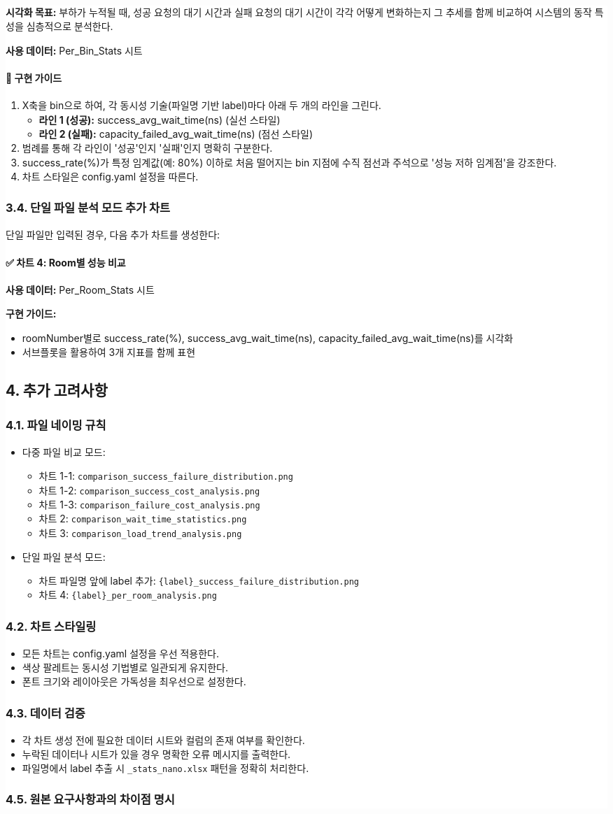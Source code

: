 **시각화 목표:** 부하가 누적될 때, 성공 요청의 대기 시간과 실패 요청의 대기 시간이 각각 어떻게 변화하는지 그 추세를 함께 비교하여 시스템의 동작 특성을 심층적으로 분석한다.

**사용 데이터:** Per_Bin_Stats 시트

#### 📝 구현 가이드

1. X축을 bin으로 하여, 각 동시성 기술(파일명 기반 label)마다 아래 두 개의 라인을 그린다.
   - **라인 1 (성공):** success_avg_wait_time(ns) (실선 스타일)
   - **라인 2 (실패):** capacity_failed_avg_wait_time(ns) (점선 스타일)
2. 범례를 통해 각 라인이 '성공'인지 '실패'인지 명확히 구분한다.
3. success_rate(%)가 특정 임계값(예: 80%) 이하로 처음 떨어지는 bin 지점에 수직 점선과 주석으로 '성능 저하 임계점'을 강조한다.
4. 차트 스타일은 config.yaml 설정을 따른다.

### 3.4. 단일 파일 분석 모드 추가 차트

단일 파일만 입력된 경우, 다음 추가 차트를 생성한다:

#### ✅ 차트 4: Room별 성능 비교

**사용 데이터:** Per_Room_Stats 시트

**구현 가이드:**
- roomNumber별로 success_rate(%), success_avg_wait_time(ns), capacity_failed_avg_wait_time(ns)를 시각화
- 서브플롯을 활용하여 3개 지표를 함께 표현

## 4. 추가 고려사항

### 4.1. 파일 네이밍 규칙

- 다중 파일 비교 모드:
  - 차트 1-1: `comparison_success_failure_distribution.png`
  - 차트 1-2: `comparison_success_cost_analysis.png`
  - 차트 1-3: `comparison_failure_cost_analysis.png`
  - 차트 2: `comparison_wait_time_statistics.png`
  - 차트 3: `comparison_load_trend_analysis.png`

- 단일 파일 분석 모드:
  - 차트 파일명 앞에 label 추가: `{label}_success_failure_distribution.png`
  - 차트 4: `{label}_per_room_analysis.png`

### 4.2. 차트 스타일링

- 모든 차트는 config.yaml 설정을 우선 적용한다.
- 색상 팔레트는 동시성 기법별로 일관되게 유지한다.
- 폰트 크기와 레이아웃은 가독성을 최우선으로 설정한다.

### 4.3. 데이터 검증

- 각 차트 생성 전에 필요한 데이터 시트와 컬럼의 존재 여부를 확인한다.
- 누락된 데이터나 시트가 있을 경우 명확한 오류 메시지를 출력한다.
- 파일명에서 label 추출 시 `_stats_nano.xlsx` 패턴을 정확히 처리한다.

### 4.5. 원본 요구사항과의 차이점 명시
